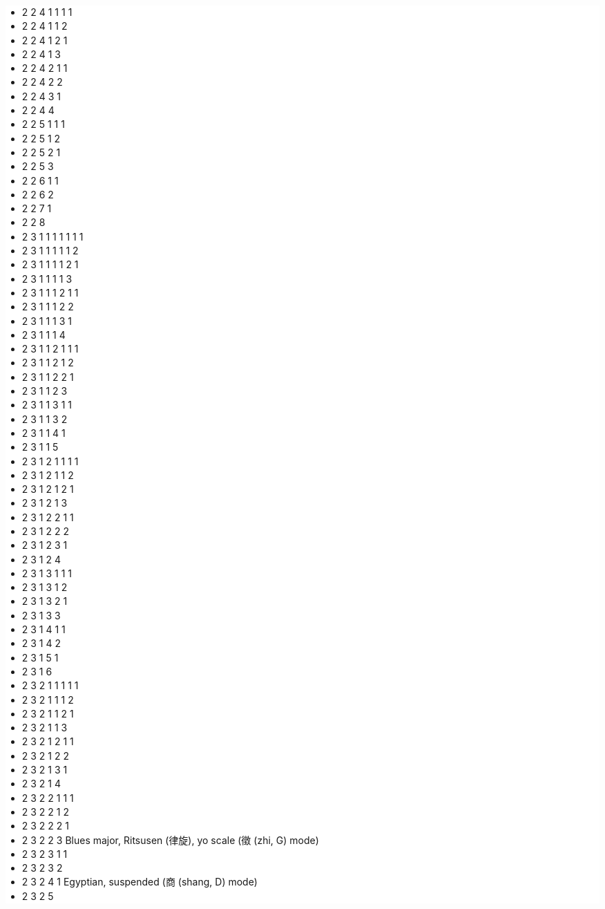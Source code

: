 - 2 2 4 1 1 1 1 
- 2 2 4 1 1 2 
- 2 2 4 1 2 1 
- 2 2 4 1 3 
- 2 2 4 2 1 1 
- 2 2 4 2 2 
- 2 2 4 3 1 
- 2 2 4 4 
- 2 2 5 1 1 1 
- 2 2 5 1 2 
- 2 2 5 2 1 
- 2 2 5 3 
- 2 2 6 1 1 
- 2 2 6 2 
- 2 2 7 1 
- 2 2 8 
- 2 3 1 1 1 1 1 1 1 
- 2 3 1 1 1 1 1 2 
- 2 3 1 1 1 1 2 1 
- 2 3 1 1 1 1 3 
- 2 3 1 1 1 2 1 1 
- 2 3 1 1 1 2 2 
- 2 3 1 1 1 3 1 
- 2 3 1 1 1 4 
- 2 3 1 1 2 1 1 1 
- 2 3 1 1 2 1 2 
- 2 3 1 1 2 2 1 
- 2 3 1 1 2 3 
- 2 3 1 1 3 1 1 
- 2 3 1 1 3 2 
- 2 3 1 1 4 1 
- 2 3 1 1 5 
- 2 3 1 2 1 1 1 1 
- 2 3 1 2 1 1 2 
- 2 3 1 2 1 2 1 
- 2 3 1 2 1 3 
- 2 3 1 2 2 1 1 
- 2 3 1 2 2 2 
- 2 3 1 2 3 1 
- 2 3 1 2 4 
- 2 3 1 3 1 1 1 
- 2 3 1 3 1 2 
- 2 3 1 3 2 1 
- 2 3 1 3 3 
- 2 3 1 4 1 1 
- 2 3 1 4 2 
- 2 3 1 5 1 
- 2 3 1 6 
- 2 3 2 1 1 1 1 1 
- 2 3 2 1 1 1 2 
- 2 3 2 1 1 2 1 
- 2 3 2 1 1 3 
- 2 3 2 1 2 1 1 
- 2 3 2 1 2 2 
- 2 3 2 1 3 1 
- 2 3 2 1 4 
- 2 3 2 2 1 1 1 
- 2 3 2 2 1 2 
- 2 3 2 2 2 1 
- 2 3 2 2 3 Blues major, Ritsusen (律旋), yo scale (徵 (zhi, G) mode)
- 2 3 2 3 1 1 
- 2 3 2 3 2 
- 2 3 2 4 1 Egyptian, suspended (商 (shang, D) mode)
- 2 3 2 5 